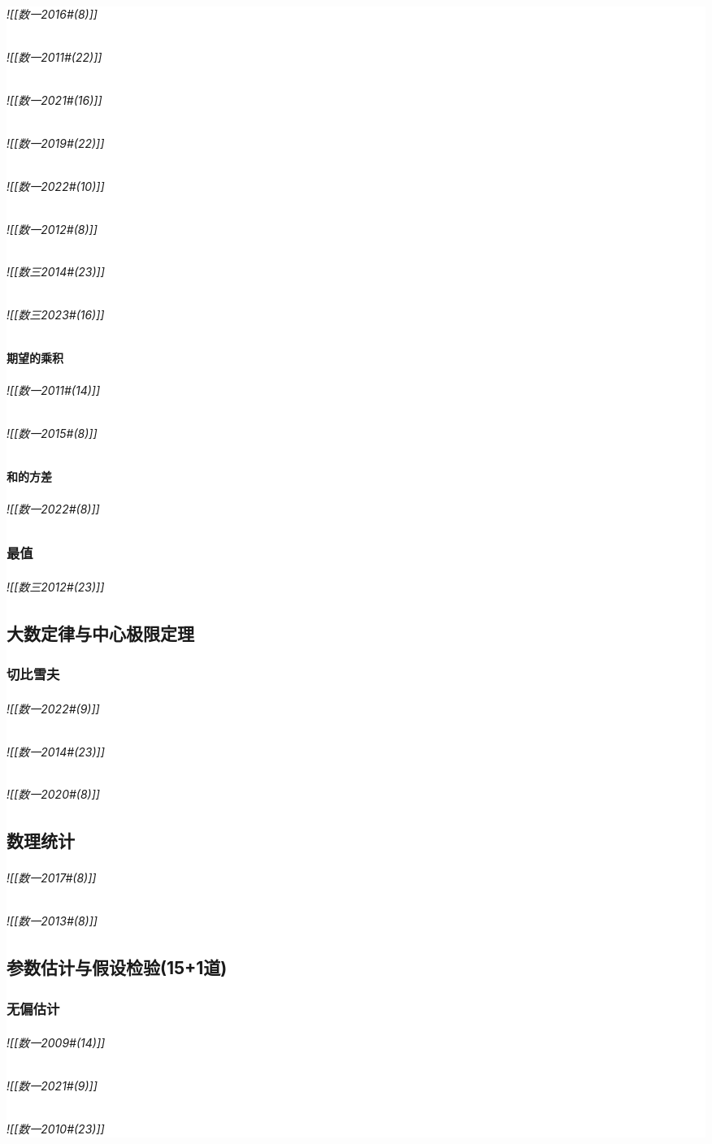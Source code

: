 ###### ![[数一2016#(8)]]

###### ![[数一2011#(22)]]

###### ![[数一2021#(16)]]

###### ![[数一2019#(22)]]

###### ![[数一2022#(10)]]

###### ![[数一2012#(8)]]

###### ![[数三2014#(23)]]

###### ![[数三2023#(16)]]
#### 期望的乘积

###### ![[数一2011#(14)]]

###### ![[数一2015#(8)]]

#### 和的方差

###### ![[数一2022#(8)]]

### 最值
###### ![[数三2012#(23)]]
## 大数定律与中心极限定理

### 切比雪夫

###### ![[数一2022#(9)]]

###### ![[数一2014#(23)]]

###### ![[数一2020#(8)]]

## 数理统计
###### ![[数一2017#(8)]]

###### ![[数一2013#(8)]]
## 参数估计与假设检验(15+1道)

### 无偏估计

###### ![[数一2009#(14)]]


###### ![[数一2021#(9)]]


###### ![[数一2010#(23)]]
